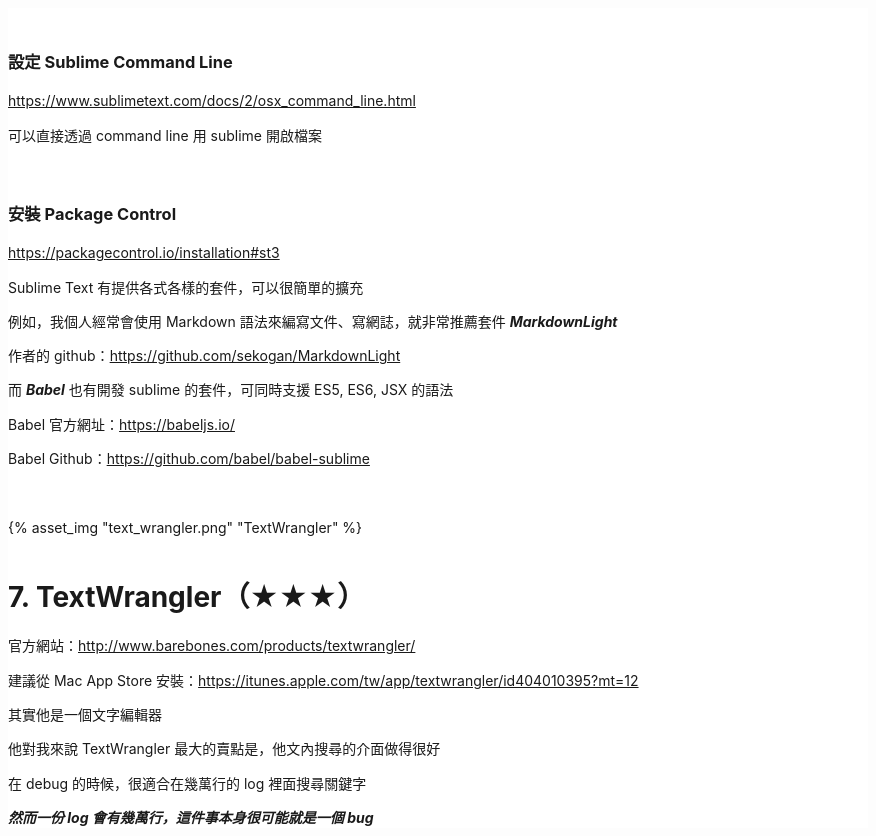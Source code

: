 <br>

### 設定 Sublime Command Line

https://www.sublimetext.com/docs/2/osx_command_line.html

可以直接透過 command line 用 sublime 開啟檔案

<br>

### 安裝 Package Control

https://packagecontrol.io/installation#st3

Sublime Text 有提供各式各樣的套件，可以很簡單的擴充

例如，我個人經常會使用 Markdown 語法來編寫文件、寫網誌，就非常推薦套件 ___MarkdownLight___

作者的 github：https://github.com/sekogan/MarkdownLight

而 ___Babel___ 也有開發 sublime 的套件，可同時支援 ES5, ES6, JSX 的語法

Babel 官方網址：https://babeljs.io/

Babel Github：https://github.com/babel/babel-sublime

<br>

{% asset_img "text_wrangler.png" "TextWrangler" %}

# 7. TextWrangler（★★★）

官方網站：http://www.barebones.com/products/textwrangler/

建議從 Mac App Store 安裝：https://itunes.apple.com/tw/app/textwrangler/id404010395?mt=12

其實他是一個文字編輯器

他對我來說 TextWrangler 最大的賣點是，他文內搜尋的介面做得很好

在 debug 的時候，很適合在幾萬行的 log 裡面搜尋關鍵字

___然而一份 log 會有幾萬行，這件事本身很可能就是一個 bug___
